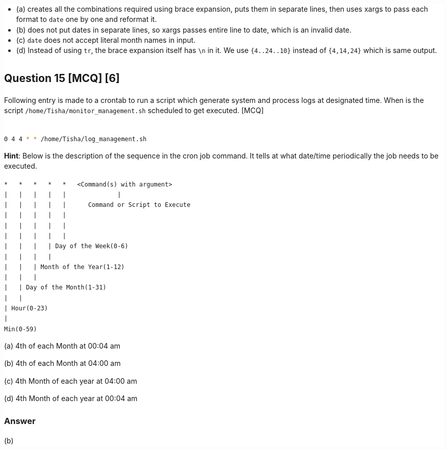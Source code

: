 - (a) creates all the combinations required using brace expansion, puts them in separate lines, then uses xargs to pass each format to `date` one by one and reformat it.
- (b) does not put dates in separate lines, so xargs passes entire line to date, which is an invalid date.
- (c) `date` does not accept literal month names in input.
- (d) Instead of using `tr`, the brace expansion itself has `\n` in it. We use `{4..24..10}` instead of `{4,14,24}` which is same output.

## Question 15 [MCQ] [6]

Following entry is made to a crontab to run a script which generate system and process logs at designated time. When is the script `/home/Tisha/monitor_management.sh` scheduled to get executed. [MCQ]

```bash

0 4 4 * * /home/Tisha/log_management.sh

```

**Hint**: Below is the description of the sequence in the cron job command. It tells at what date/time periodically the job needs to be executed.

```text
*   *   *   *   *   <Command(s) with argument>
|   |   |   |   |              |
|   |   |   |   |      Command or Script to Execute
|   |   |   |   |
|   |   |   |   |
|   |   |   |   |
|   |   |   | Day of the Week(0-6)
|   |   |   |
|   |   | Month of the Year(1-12)
|   |   |
|   | Day of the Month(1-31)
|   |
| Hour(0-23)
|
Min(0-59)
```

(a) 4th of each Month at 00:04 am

(b) 4th of each Month at 04:00 am

(c) 4th Month of each year at 04:00 am

(d) 4th Month of each year at 00:04 am

### Answer

(b)

